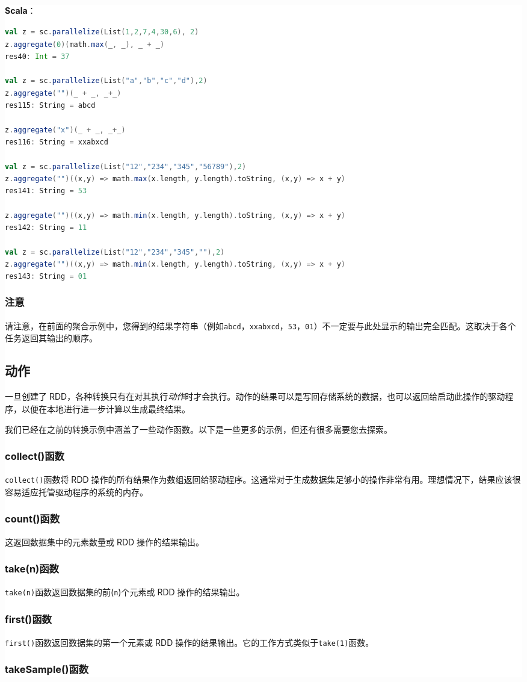 **Scala**：

```scala
val z = sc.parallelize(List(1,2,7,4,30,6), 2) 
z.aggregate(0)(math.max(_, _), _ + _) 
res40: Int = 37 

val z = sc.parallelize(List("a","b","c","d"),2) 
z.aggregate("")(_ + _, _+_) 
res115: String = abcd 

z.aggregate("x")(_ + _, _+_) 
res116: String = xxabxcd 

val z = sc.parallelize(List("12","234","345","56789"),2) 
z.aggregate("")((x,y) => math.max(x.length, y.length).toString, (x,y) => x + y) 
res141: String = 53 

z.aggregate("")((x,y) => math.min(x.length, y.length).toString, (x,y) => x + y) 
res142: String = 11 

val z = sc.parallelize(List("12","234","345",""),2) 
z.aggregate("")((x,y) => math.min(x.length, y.length).toString, (x,y) => x + y) 
res143: String = 01 

```

### 注意

请注意，在前面的聚合示例中，您得到的结果字符串（例如`abcd`，`xxabxcd`，`53`，`01`）不一定要与此处显示的输出完全匹配。这取决于各个任务返回其输出的顺序。

## 动作

一旦创建了 RDD，各种转换只有在对其执行*动作*时才会执行。动作的结果可以是写回存储系统的数据，也可以返回给启动此操作的驱动程序，以便在本地进行进一步计算以生成最终结果。

我们已经在之前的转换示例中涵盖了一些动作函数。以下是一些更多的示例，但还有很多需要您去探索。

### collect()函数

`collect()`函数将 RDD 操作的所有结果作为数组返回给驱动程序。这通常对于生成数据集足够小的操作非常有用。理想情况下，结果应该很容易适应托管驱动程序的系统的内存。

### count()函数

这返回数据集中的元素数量或 RDD 操作的结果输出。

### take(n)函数

`take(n)`函数返回数据集的前(`n`)个元素或 RDD 操作的结果输出。

### first()函数

`first()`函数返回数据集的第一个元素或 RDD 操作的结果输出。它的工作方式类似于`take(1)`函数。

### takeSample()函数
